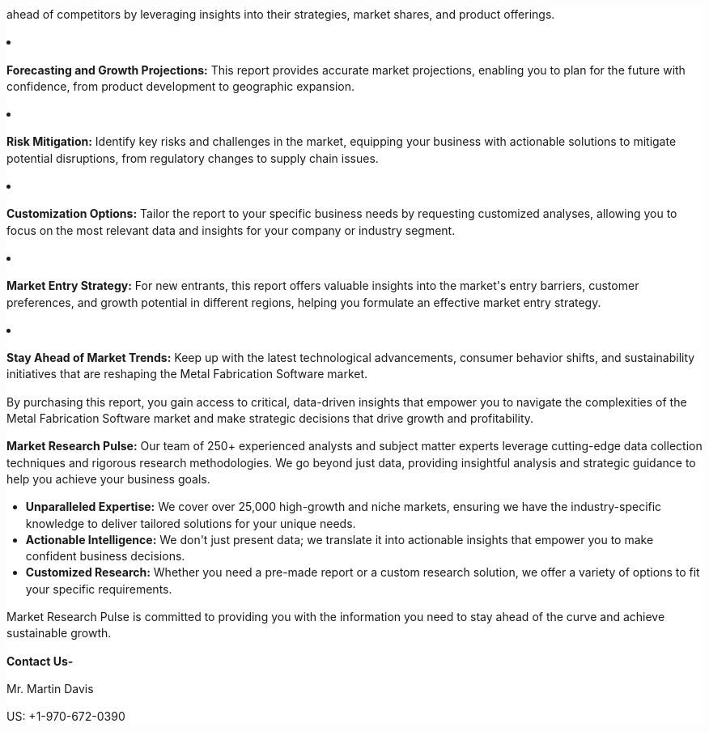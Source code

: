 ahead of competitors by leveraging insights into their strategies, market shares, and product offerings.</p></li><li><p><strong>Forecasting and Growth Projections:</strong> This report provides accurate market projections, enabling you to plan for the future with confidence, from product development to geographic expansion.</p></li><li><p><strong>Risk Mitigation:</strong> Identify key risks and challenges in the market, equipping your business with actionable solutions to mitigate potential disruptions, from regulatory changes to supply chain issues.</p></li><li><p><strong>Customization Options:</strong> Tailor the report to your specific business needs by requesting customized analyses, allowing you to focus on the most relevant data and insights for your company or industry segment.</p></li><li><p><strong>Market Entry Strategy:</strong> For new entrants, this report offers valuable insights into the market's entry barriers, customer preferences, and growth potential in different regions, helping you formulate an effective market entry strategy.</p></li><li><p><strong>Stay Ahead of Market Trends:</strong> Keep up with the latest technological advancements, consumer behavior shifts, and sustainability initiatives that are reshaping the Metal Fabrication Software market.</p></li></ol><p>By purchasing this report, you gain access to critical, data-driven insights that empower you to navigate the complexities of the Metal Fabrication Software market and make strategic decisions that drive growth and profitability.</p><p><strong>Market Research Pulse:</strong>&nbsp;Our team of 250+ experienced analysts and subject matter experts leverage cutting-edge data collection techniques and rigorous research methodologies. We go beyond just data, providing insightful analysis and strategic guidance to help you achieve your business goals.</p><ul><li><strong>Unparalleled Expertise:</strong>&nbsp;We cover over 25,000 high-growth and niche markets, ensuring we have the industry-specific knowledge to deliver tailored solutions for your unique needs.</li><li><strong>Actionable Intelligence:</strong>&nbsp;We don't just present data; we translate it into actionable insights that empower you to make confident business decisions.</li><li><strong>Customized Research:</strong>&nbsp;Whether you need a pre-made report or a custom research solution, we offer a variety of options to fit your specific requirements.</li></ul><p>Market Research Pulse is committed to providing you with the information you need to stay ahead of the curve and achieve sustainable growth.</p><p><strong>Contact Us-</strong></p><p>Mr. Martin Davis</p><p>US: +1-970-672-0390</p>
